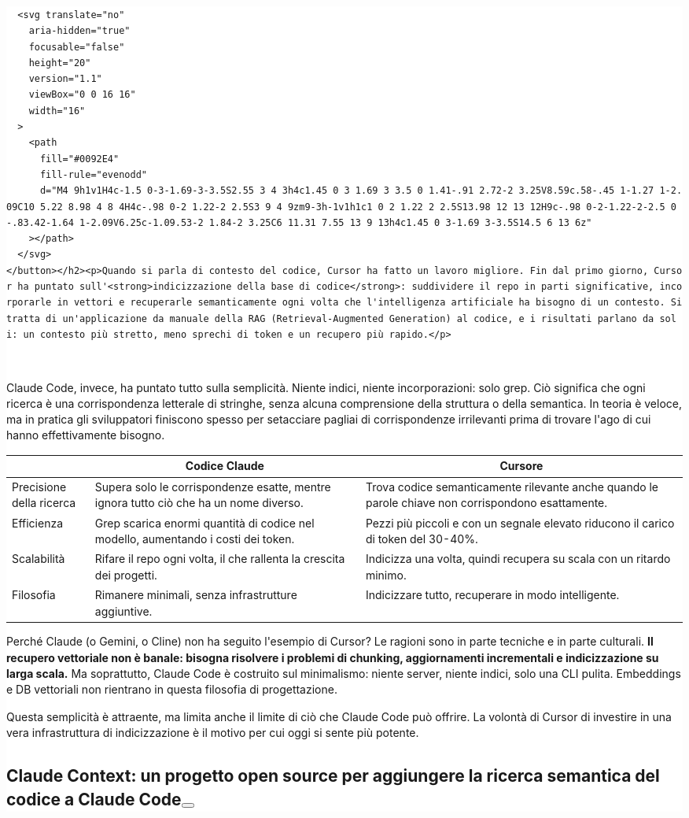       <svg translate="no"
        aria-hidden="true"
        focusable="false"
        height="20"
        version="1.1"
        viewBox="0 0 16 16"
        width="16"
      >
        <path
          fill="#0092E4"
          fill-rule="evenodd"
          d="M4 9h1v1H4c-1.5 0-3-1.69-3-3.5S2.55 3 4 3h4c1.45 0 3 1.69 3 3.5 0 1.41-.91 2.72-2 3.25V8.59c.58-.45 1-1.27 1-2.09C10 5.22 8.98 4 8 4H4c-.98 0-2 1.22-2 2.5S3 9 4 9zm9-3h-1v1h1c1 0 2 1.22 2 2.5S13.98 12 13 12H9c-.98 0-2-1.22-2-2.5 0-.83.42-1.64 1-2.09V6.25c-1.09.53-2 1.84-2 3.25C6 11.31 7.55 13 9 13h4c1.45 0 3-1.69 3-3.5S14.5 6 13 6z"
        ></path>
      </svg>
    </button></h2><p>Quando si parla di contesto del codice, Cursor ha fatto un lavoro migliore. Fin dal primo giorno, Cursor ha puntato sull'<strong>indicizzazione della base di codice</strong>: suddividere il repo in parti significative, incorporarle in vettori e recuperarle semanticamente ogni volta che l'intelligenza artificiale ha bisogno di un contesto. Si tratta di un'applicazione da manuale della RAG (Retrieval-Augmented Generation) al codice, e i risultati parlano da soli: un contesto più stretto, meno sprechi di token e un recupero più rapido.</p>
<p>
  <span class="img-wrapper">
    <img translate="no" src="https://assets.zilliz.com/4_a9f5beb01d.png" alt="" class="doc-image" id="" />
    <span></span>
  </span>
</p>
<p>Claude Code, invece, ha puntato tutto sulla semplicità. Niente indici, niente incorporazioni: solo grep. Ciò significa che ogni ricerca è una corrispondenza letterale di stringhe, senza alcuna comprensione della struttura o della semantica. In teoria è veloce, ma in pratica gli sviluppatori finiscono spesso per setacciare pagliai di corrispondenze irrilevanti prima di trovare l'ago di cui hanno effettivamente bisogno.</p>
<table>
<thead>
<tr><th></th><th><strong>Codice Claude</strong></th><th><strong>Cursore</strong></th></tr>
</thead>
<tbody>
<tr><td>Precisione della ricerca</td><td>Supera solo le corrispondenze esatte, mentre ignora tutto ciò che ha un nome diverso.</td><td>Trova codice semanticamente rilevante anche quando le parole chiave non corrispondono esattamente.</td></tr>
<tr><td>Efficienza</td><td>Grep scarica enormi quantità di codice nel modello, aumentando i costi dei token.</td><td>Pezzi più piccoli e con un segnale elevato riducono il carico di token del 30-40%.</td></tr>
<tr><td>Scalabilità</td><td>Rifare il repo ogni volta, il che rallenta la crescita dei progetti.</td><td>Indicizza una volta, quindi recupera su scala con un ritardo minimo.</td></tr>
<tr><td>Filosofia</td><td>Rimanere minimali, senza infrastrutture aggiuntive.</td><td>Indicizzare tutto, recuperare in modo intelligente.</td></tr>
</tbody>
</table>
<p>Perché Claude (o Gemini, o Cline) non ha seguito l'esempio di Cursor? Le ragioni sono in parte tecniche e in parte culturali. <strong>Il recupero vettoriale non è banale: bisogna risolvere i problemi di chunking, aggiornamenti incrementali e indicizzazione su larga scala.</strong> Ma soprattutto, Claude Code è costruito sul minimalismo: niente server, niente indici, solo una CLI pulita. Embeddings e DB vettoriali non rientrano in questa filosofia di progettazione.</p>
<p>Questa semplicità è attraente, ma limita anche il limite di ciò che Claude Code può offrire. La volontà di Cursor di investire in una vera infrastruttura di indicizzazione è il motivo per cui oggi si sente più potente.</p>
<h2 id="Claude-Context-an-Open-Source-Project-for-Adding-Semantic-Code-Search-to-Claude-Code" class="common-anchor-header">Claude Context: un progetto open source per aggiungere la ricerca semantica del codice a Claude Code<button data-href="#Claude-Context-an-Open-Source-Project-for-Adding-Semantic-Code-Search-to-Claude-Code" class="anchor-icon" translate="no">